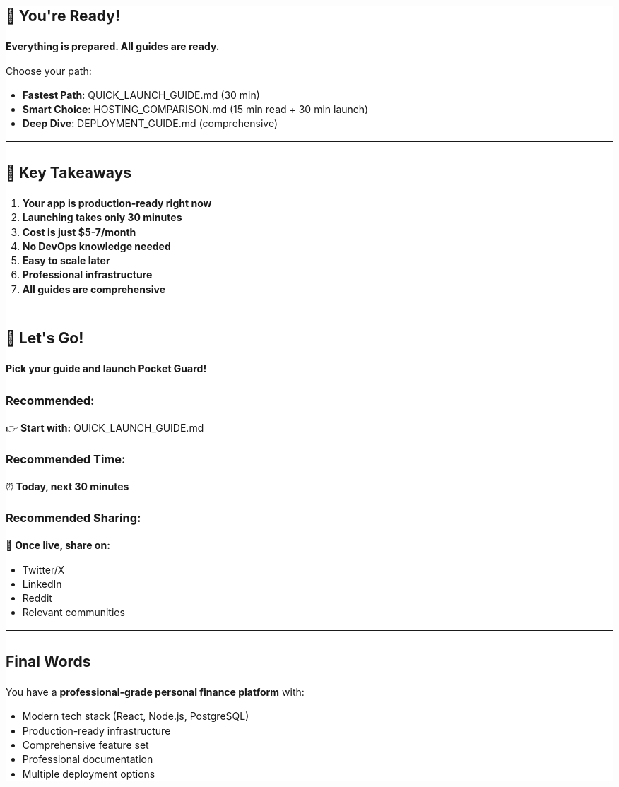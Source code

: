 
## 🎉 You're Ready!

**Everything is prepared. All guides are ready.**

Choose your path:
- **Fastest Path**: QUICK_LAUNCH_GUIDE.md (30 min)
- **Smart Choice**: HOSTING_COMPARISON.md (15 min read + 30 min launch)
- **Deep Dive**: DEPLOYMENT_GUIDE.md (comprehensive)

---

## 🔑 Key Takeaways

1. **Your app is production-ready right now**
2. **Launching takes only 30 minutes**
3. **Cost is just $5-7/month**
4. **No DevOps knowledge needed**
5. **Easy to scale later**
6. **Professional infrastructure**
7. **All guides are comprehensive**

---

## 🚀 Let's Go!

**Pick your guide and launch Pocket Guard!**

### Recommended:
👉 **Start with:** QUICK_LAUNCH_GUIDE.md

### Recommended Time:
⏰ **Today, next 30 minutes**

### Recommended Sharing:
📢 **Once live, share on:**
- Twitter/X
- LinkedIn
- Reddit
- Relevant communities

---

## Final Words

You have a **professional-grade personal finance platform** with:
- Modern tech stack (React, Node.js, PostgreSQL)
- Production-ready infrastructure
- Comprehensive feature set
- Professional documentation
- Multiple deployment options
